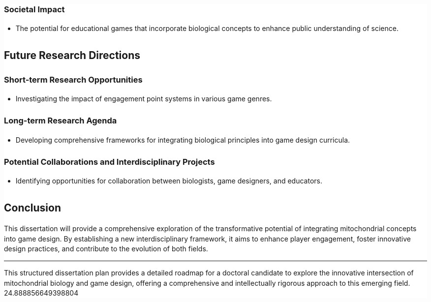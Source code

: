 ### Societal Impact
- The potential for educational games that incorporate biological concepts to enhance public understanding of science.

## Future Research Directions
### Short-term Research Opportunities
- Investigating the impact of engagement point systems in various game genres.

### Long-term Research Agenda
- Developing comprehensive frameworks for integrating biological principles into game design curricula.

### Potential Collaborations and Interdisciplinary Projects
- Identifying opportunities for collaboration between biologists, game designers, and educators.

## Conclusion
This dissertation will provide a comprehensive exploration of the transformative potential of integrating mitochondrial concepts into game design. By establishing a new interdisciplinary framework, it aims to enhance player engagement, foster innovative design practices, and contribute to the evolution of both fields.

---

This structured dissertation plan provides a detailed roadmap for a doctoral candidate to explore the innovative intersection of mitochondrial biology and game design, offering a comprehensive and intellectually rigorous approach to this emerging field. 24.888856649398804